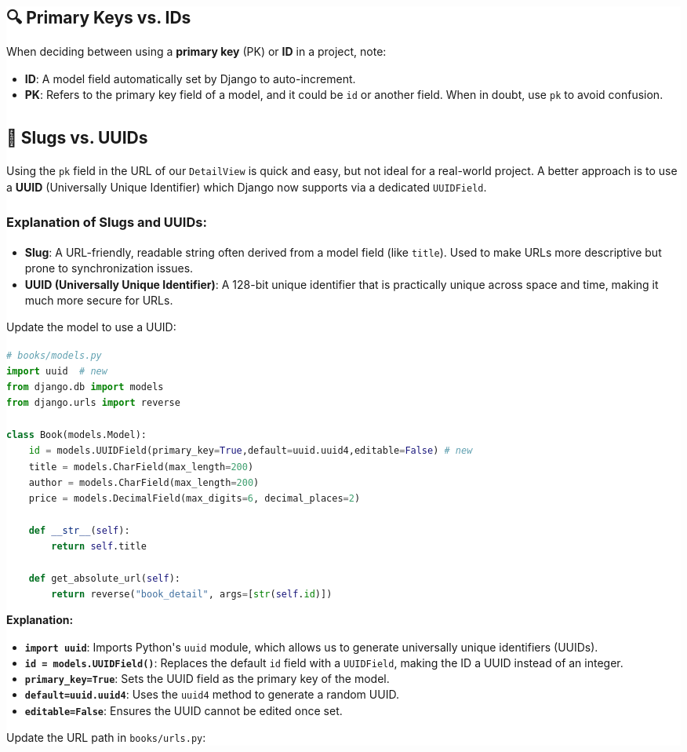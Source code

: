 ## 🔍 Primary Keys vs. IDs

When deciding between using a **primary key** (PK) or **ID** in a project, note:

- **ID**: A model field automatically set by Django to auto-increment.
- **PK**: Refers to the primary key field of a model, and it could be `id` or another field. When in doubt, use `pk` to avoid confusion.

## 🔐 Slugs vs. UUIDs

Using the `pk` field in the URL of our `DetailView` is quick and easy, but not ideal for a real-world project. A better approach is to use a **UUID** (Universally Unique Identifier) which Django now supports via a dedicated `UUIDField`.

### Explanation of Slugs and UUIDs:

- **Slug**: A URL-friendly, readable string often derived from a model field (like `title`). Used to make URLs more descriptive but prone to synchronization issues.
- **UUID (Universally Unique Identifier)**: A 128-bit unique identifier that is practically unique across space and time, making it much more secure for URLs.

Update the model to use a UUID:

```python
# books/models.py
import uuid  # new
from django.db import models
from django.urls import reverse

class Book(models.Model):
    id = models.UUIDField(primary_key=True,default=uuid.uuid4,editable=False) # new
    title = models.CharField(max_length=200)
    author = models.CharField(max_length=200)
    price = models.DecimalField(max_digits=6, decimal_places=2)

    def __str__(self):
        return self.title

    def get_absolute_url(self):
        return reverse("book_detail", args=[str(self.id)])
```

**Explanation:**

- **`import uuid`**: Imports Python's `uuid` module, which allows us to generate universally unique identifiers (UUIDs).
- **`id = models.UUIDField()`**: Replaces the default `id` field with a `UUIDField`, making the ID a UUID instead of an integer.
- **`primary_key=True`**: Sets the UUID field as the primary key of the model.
- **`default=uuid.uuid4`**: Uses the `uuid4` method to generate a random UUID.
- **`editable=False`**: Ensures the UUID cannot be edited once set.

Update the URL path in `books/urls.py`:
